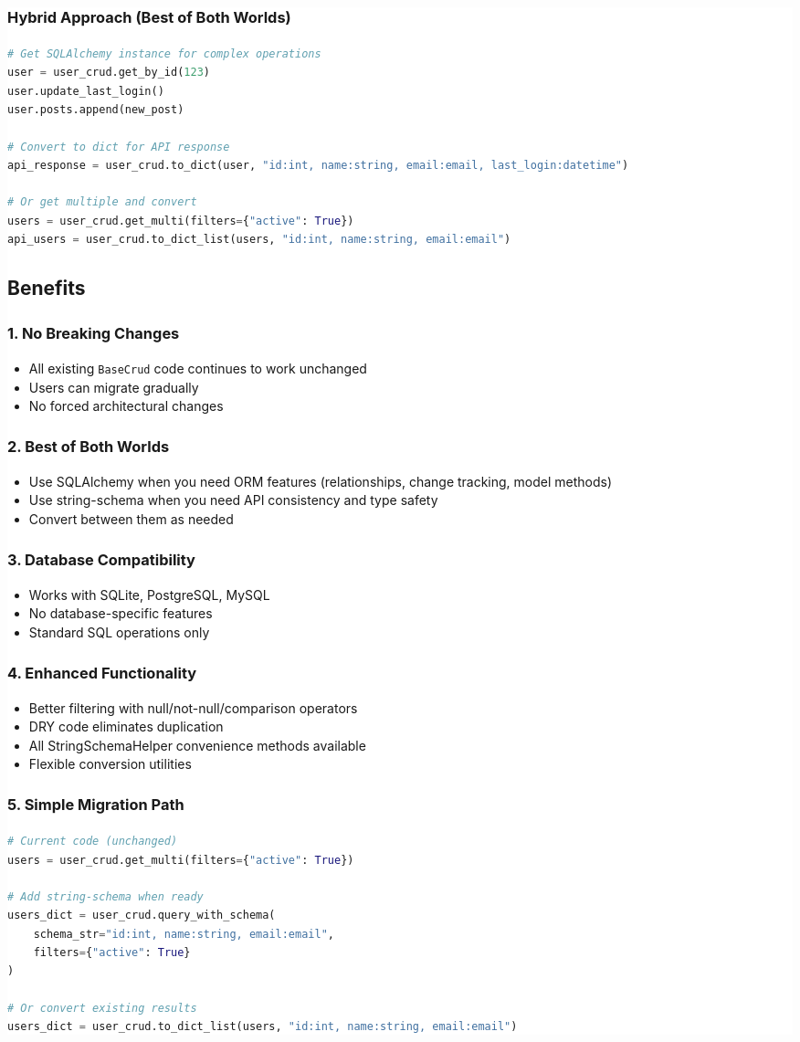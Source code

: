### Hybrid Approach (Best of Both Worlds)
```python
# Get SQLAlchemy instance for complex operations
user = user_crud.get_by_id(123)
user.update_last_login()
user.posts.append(new_post)

# Convert to dict for API response
api_response = user_crud.to_dict(user, "id:int, name:string, email:email, last_login:datetime")

# Or get multiple and convert
users = user_crud.get_multi(filters={"active": True})
api_users = user_crud.to_dict_list(users, "id:int, name:string, email:email")
```

## Benefits

### 1. No Breaking Changes
- All existing `BaseCrud` code continues to work unchanged
- Users can migrate gradually
- No forced architectural changes

### 2. Best of Both Worlds
- Use SQLAlchemy when you need ORM features (relationships, change tracking, model methods)
- Use string-schema when you need API consistency and type safety
- Convert between them as needed

### 3. Database Compatibility
- Works with SQLite, PostgreSQL, MySQL
- No database-specific features
- Standard SQL operations only

### 4. Enhanced Functionality
- Better filtering with null/not-null/comparison operators
- DRY code eliminates duplication
- All StringSchemaHelper convenience methods available
- Flexible conversion utilities

### 5. Simple Migration Path
```python
# Current code (unchanged)
users = user_crud.get_multi(filters={"active": True})

# Add string-schema when ready
users_dict = user_crud.query_with_schema(
    schema_str="id:int, name:string, email:email",
    filters={"active": True}
)

# Or convert existing results
users_dict = user_crud.to_dict_list(users, "id:int, name:string, email:email")
```
